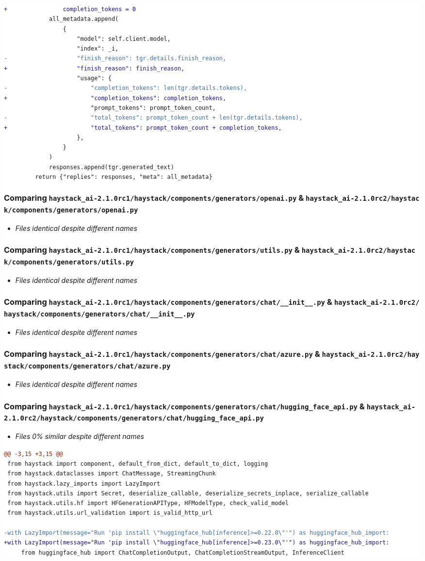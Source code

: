 ```diff
+                completion_tokens = 0
             all_metadata.append(
                 {
                     "model": self.client.model,
                     "index": _i,
-                    "finish_reason": tgr.details.finish_reason,
+                    "finish_reason": finish_reason,
                     "usage": {
-                        "completion_tokens": len(tgr.details.tokens),
+                        "completion_tokens": completion_tokens,
                         "prompt_tokens": prompt_token_count,
-                        "total_tokens": prompt_token_count + len(tgr.details.tokens),
+                        "total_tokens": prompt_token_count + completion_tokens,
                     },
                 }
             )
             responses.append(tgr.generated_text)
         return {"replies": responses, "meta": all_metadata}
```

### Comparing `haystack_ai-2.1.0rc1/haystack/components/generators/openai.py` & `haystack_ai-2.1.0rc2/haystack/components/generators/openai.py`

 * *Files identical despite different names*

### Comparing `haystack_ai-2.1.0rc1/haystack/components/generators/utils.py` & `haystack_ai-2.1.0rc2/haystack/components/generators/utils.py`

 * *Files identical despite different names*

### Comparing `haystack_ai-2.1.0rc1/haystack/components/generators/chat/__init__.py` & `haystack_ai-2.1.0rc2/haystack/components/generators/chat/__init__.py`

 * *Files identical despite different names*

### Comparing `haystack_ai-2.1.0rc1/haystack/components/generators/chat/azure.py` & `haystack_ai-2.1.0rc2/haystack/components/generators/chat/azure.py`

 * *Files identical despite different names*

### Comparing `haystack_ai-2.1.0rc1/haystack/components/generators/chat/hugging_face_api.py` & `haystack_ai-2.1.0rc2/haystack/components/generators/chat/hugging_face_api.py`

 * *Files 0% similar despite different names*

```diff
@@ -3,15 +3,15 @@
 from haystack import component, default_from_dict, default_to_dict, logging
 from haystack.dataclasses import ChatMessage, StreamingChunk
 from haystack.lazy_imports import LazyImport
 from haystack.utils import Secret, deserialize_callable, deserialize_secrets_inplace, serialize_callable
 from haystack.utils.hf import HFGenerationAPIType, HFModelType, check_valid_model
 from haystack.utils.url_validation import is_valid_http_url
 
-with LazyImport(message="Run 'pip install \"huggingface_hub[inference]>=0.22.0\"'") as huggingface_hub_import:
+with LazyImport(message="Run 'pip install \"huggingface_hub[inference]>=0.23.0\"'") as huggingface_hub_import:
     from huggingface_hub import ChatCompletionOutput, ChatCompletionStreamOutput, InferenceClient
```